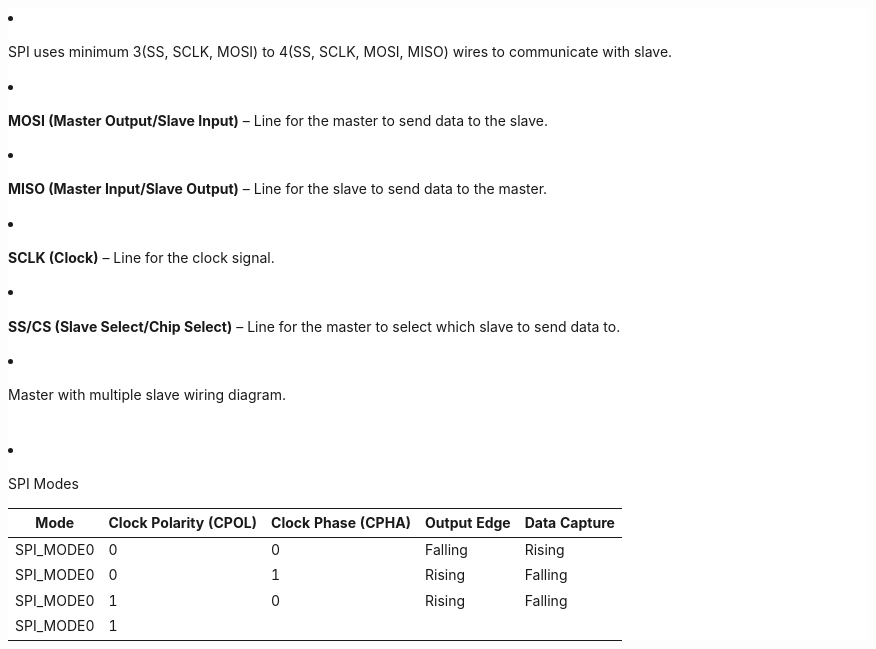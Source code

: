 <li>
<p>SPI uses minimum 3(SS, SCLK, MOSI) to 4(SS, SCLK, MOSI, MISO)  wires to communicate with slave.</p>
</li>
<li>
<p><strong>MOSI (Master Output/Slave Input)</strong> – Line for the master to send data to the slave.</p>
</li>
<li>
<p><strong>MISO (Master Input/Slave Output)</strong> – Line for the slave to send data to the master.</p>
</li>
<li>
<p><strong>SCLK (Clock)</strong> – Line for the clock signal.</p>
</li>
<li>
<p><strong>SS/CS (Slave Select/Chip Select)</strong> – Line for the master to select which slave to send data to.</p>
</li>
<li>
<p>Master with multiple slave wiring diagram.<br>
<img src="https://www.circuitbasics.com/wp-content/uploads/2016/01/Introduction-to-SPI-Multiple-Slave-Configuration-Separate-Slave-Select-768x787.png" alt=""></p>
</li>
<li>
<p>SPI Modes</p>
</li>
</ul>

<table>
<thead>
<tr>
<th>Mode</th>
<th>Clock Polarity (CPOL)</th>
<th>Clock Phase (CPHA)</th>
<th>Output Edge</th>
<th>Data Capture</th>
</tr>
</thead>
<tbody>
<tr>
<td>SPI_MODE0</td>
<td>0</td>
<td>0</td>
<td>Falling</td>
<td>Rising</td>
</tr>
<tr>
<td>SPI_MODE0</td>
<td>0</td>
<td>1</td>
<td>Rising</td>
<td>Falling</td>
</tr>
<tr>
<td>SPI_MODE0</td>
<td>1</td>
<td>0</td>
<td>Rising</td>
<td>Falling</td>
</tr>
<tr>
<td>SPI_MODE0</td>
<td>1</td>